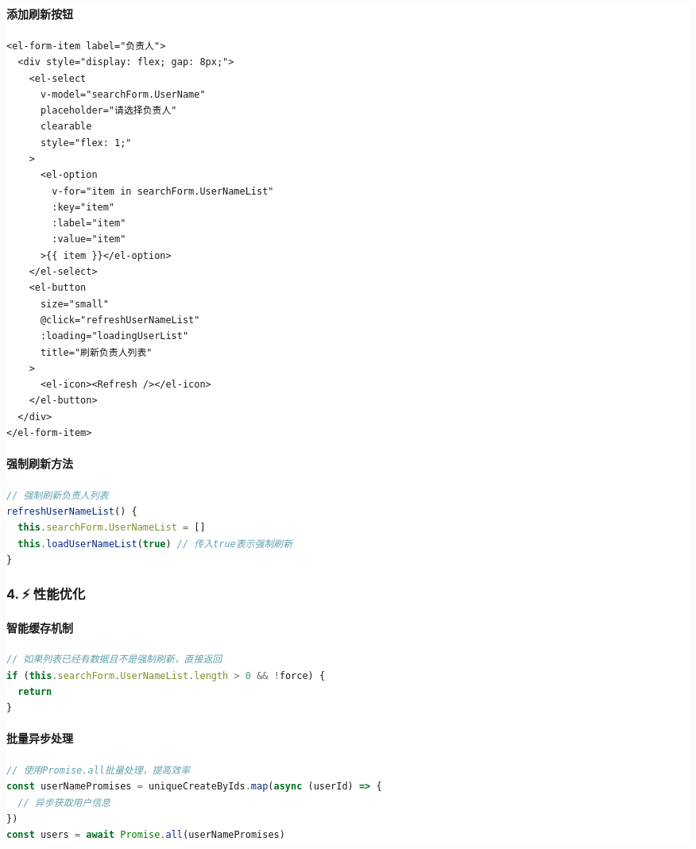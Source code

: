 #### 添加刷新按钮
```vue
<el-form-item label="负责人">
  <div style="display: flex; gap: 8px;">
    <el-select
      v-model="searchForm.UserName"
      placeholder="请选择负责人"
      clearable
      style="flex: 1;"
    >
      <el-option
        v-for="item in searchForm.UserNameList"
        :key="item"
        :label="item"
        :value="item"
      >{{ item }}</el-option>
    </el-select>
    <el-button 
      size="small" 
      @click="refreshUserNameList"
      :loading="loadingUserList"
      title="刷新负责人列表"
    >
      <el-icon><Refresh /></el-icon>
    </el-button>
  </div>
</el-form-item>
```

#### 强制刷新方法
```javascript
// 强制刷新负责人列表
refreshUserNameList() {
  this.searchForm.UserNameList = []
  this.loadUserNameList(true) // 传入true表示强制刷新
}
```

### 4. **⚡ 性能优化**

#### 智能缓存机制
```javascript
// 如果列表已经有数据且不是强制刷新，直接返回
if (this.searchForm.UserNameList.length > 0 && !force) {
  return
}
```

#### 批量异步处理
```javascript
// 使用Promise.all批量处理，提高效率
const userNamePromises = uniqueCreateByIds.map(async (userId) => {
  // 异步获取用户信息
})
const users = await Promise.all(userNamePromises)
```
